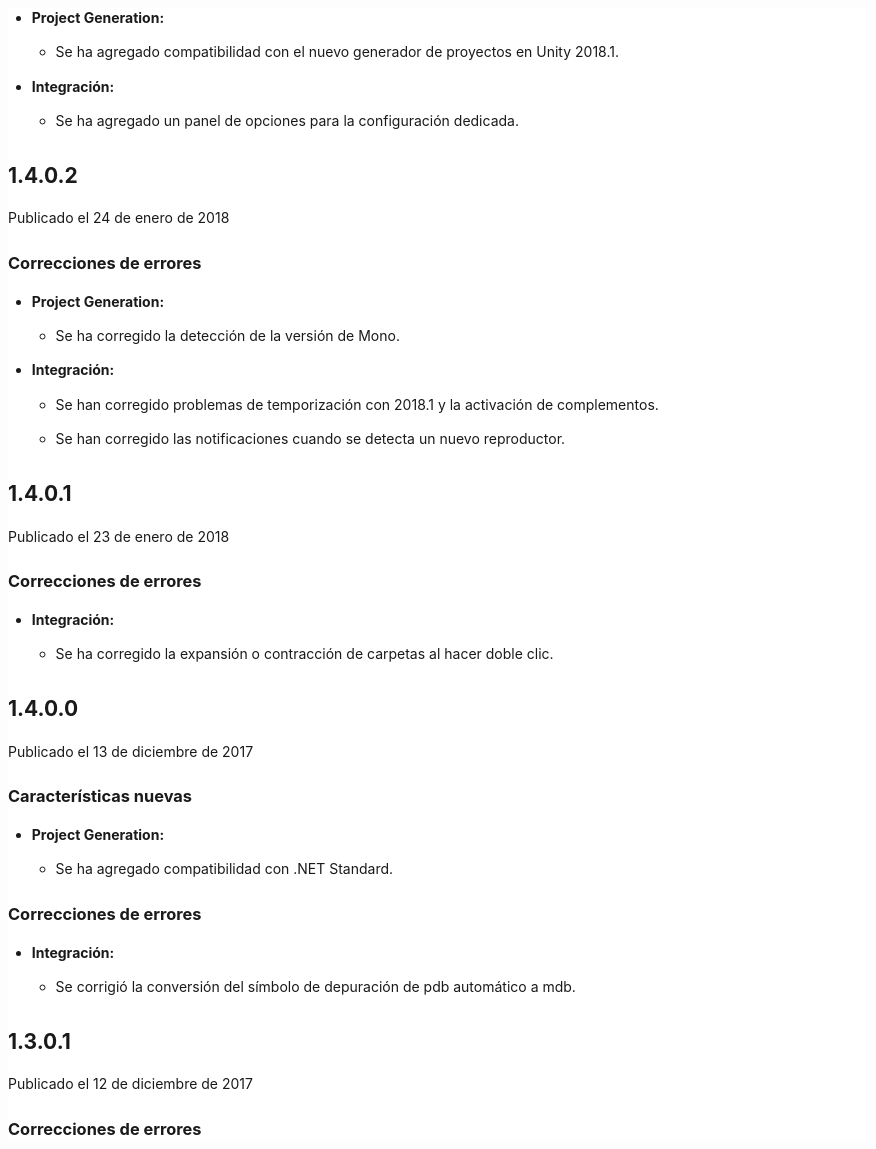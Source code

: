 - **Project Generation:**

  - Se ha agregado compatibilidad con el nuevo generador de proyectos en Unity 2018.1.

- **Integración:**

  - Se ha agregado un panel de opciones para la configuración dedicada.

## <a name="1402"></a>1.4.0.2

Publicado el 24 de enero de 2018

### <a name="bug-fixes"></a>Correcciones de errores

- **Project Generation:**

  - Se ha corregido la detección de la versión de Mono.

- **Integración:**

  - Se han corregido problemas de temporización con 2018.1 y la activación de complementos.

  - Se han corregido las notificaciones cuando se detecta un nuevo reproductor.

## <a name="1401"></a>1.4.0.1

Publicado el 23 de enero de 2018

### <a name="bug-fixes"></a>Correcciones de errores

- **Integración:**

  - Se ha corregido la expansión o contracción de carpetas al hacer doble clic.

## <a name="1400"></a>1.4.0.0

Publicado el 13 de diciembre de 2017

### <a name="new-features"></a>Características nuevas

- **Project Generation:**

  - Se ha agregado compatibilidad con .NET Standard.

### <a name="bug-fixes"></a>Correcciones de errores

- **Integración:**

  - Se corrigió la conversión del símbolo de depuración de pdb automático a mdb.

## <a name="1301"></a>1.3.0.1

Publicado el 12 de diciembre de 2017

### <a name="bug-fixes"></a>Correcciones de errores
